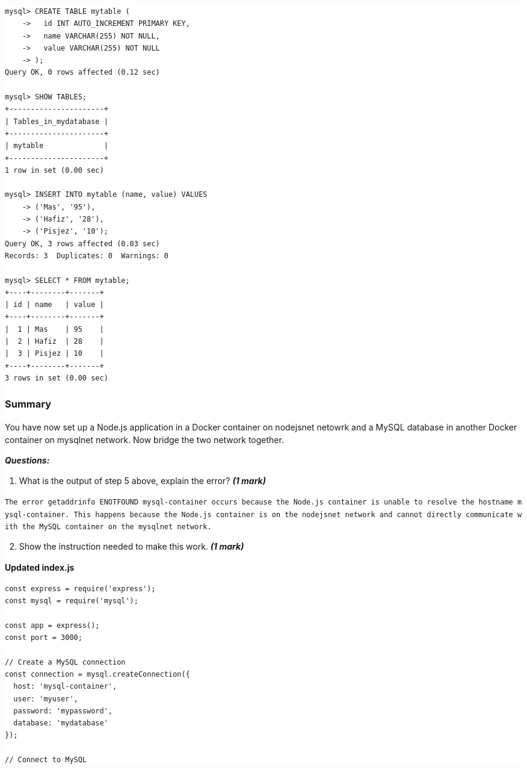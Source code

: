 ```
mysql> CREATE TABLE mytable (
    ->   id INT AUTO_INCREMENT PRIMARY KEY,
    ->   name VARCHAR(255) NOT NULL,
    ->   value VARCHAR(255) NOT NULL
    -> );
Query OK, 0 rows affected (0.12 sec)

mysql> SHOW TABLES;
+----------------------+
| Tables_in_mydatabase |
+----------------------+
| mytable              |
+----------------------+
1 row in set (0.00 sec)

mysql> INSERT INTO mytable (name, value) VALUES
    -> ('Mas', '95'),
    -> ('Hafiz', '28'),
    -> ('Pisjez', '10');
Query OK, 3 rows affected (0.03 sec)
Records: 3  Duplicates: 0  Warnings: 0

mysql> SELECT * FROM mytable;
+----+--------+-------+
| id | name   | value |
+----+--------+-------+
|  1 | Mas    | 95    |
|  2 | Hafiz  | 28    |
|  3 | Pisjez | 10    |
+----+--------+-------+
3 rows in set (0.00 sec)
```

### Summary

You have now set up a Node.js application in a Docker container on nodejsnet netowrk and a MySQL database in another Docker container on mysqlnet network. Now bridge the two network together.

***Questions:***

1. What is the output of step 5 above, explain the error? ***(1 mark)*** 
```
The error getaddrinfo ENOTFOUND mysql-container occurs because the Node.js container is unable to resolve the hostname mysql-container. This happens because the Node.js container is on the nodejsnet network and cannot directly communicate with the MySQL container on the mysqlnet network.
```
2. Show the instruction needed to make this work. ***(1 mark)*** 

**Updated index.js**
```
const express = require('express');
const mysql = require('mysql');

const app = express();
const port = 3000;

// Create a MySQL connection
const connection = mysql.createConnection({
  host: 'mysql-container',
  user: 'myuser',
  password: 'mypassword',
  database: 'mydatabase'
});

// Connect to MySQL
```